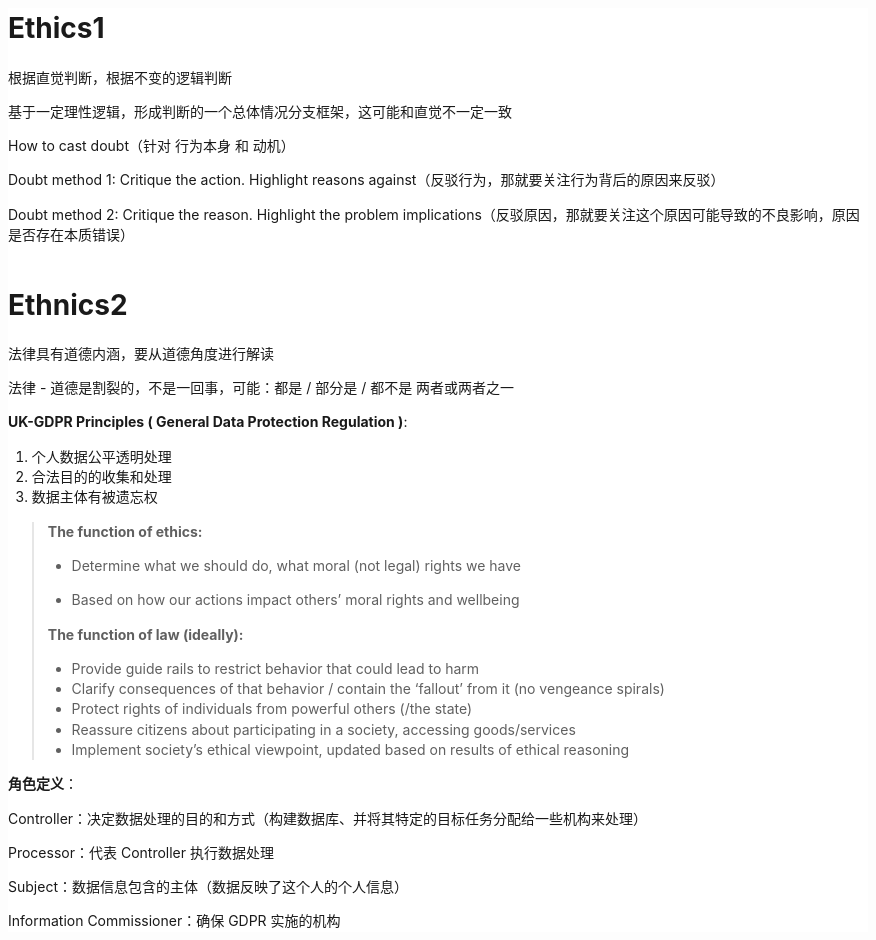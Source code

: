 

# Ethics1

根据直觉判断，根据不变的逻辑判断

基于一定理性逻辑，形成判断的一个总体情况分支框架，这可能和直觉不一定一致

How to cast doubt（针对 行为本身 和 动机）

Doubt method 1: Critique the action. Highlight reasons against（反驳行为，那就要关注行为背后的原因来反驳）

Doubt method 2: Critique the reason. Highlight the problem implications（反驳原因，那就要关注这个原因可能导致的不良影响，原因是否存在本质错误）



# Ethnics2

法律具有道德内涵，要从道德角度进行解读

法律 - 道德是割裂的，不是一回事，可能：都是 / 部分是 / 都不是 两者或两者之一

**UK-GDPR Principles ( General Data Protection Regulation )**:

1. 个人数据公平透明处理
2. 合法目的的收集和处理
3. 数据主体有被遗忘权

> **The function of ethics:**
>
> -  Determine what we should do, what moral (not legal) rights we have
>
> -  Based on how our actions impact others’ moral rights and wellbeing
>
> 
>
> **The function of law (ideally):**
>
> -  Provide guide rails to restrict behavior that could lead to harm
> -  Clarify consequences of that behavior / contain the ‘fallout’ from it (no vengeance spirals)
> -  Protect rights of individuals from powerful others (/the state)
> -  Reassure citizens about participating in a society, accessing goods/services
> -  Implement society’s ethical viewpoint, updated based on results of ethical reasoning



**角色定义**：

Controller：决定数据处理的目的和方式（构建数据库、并将其特定的目标任务分配给一些机构来处理）

Processor：代表 Controller 执行数据处理

Subject：数据信息包含的主体（数据反映了这个人的个人信息）

Information Commissioner：确保 GDPR 实施的机构


